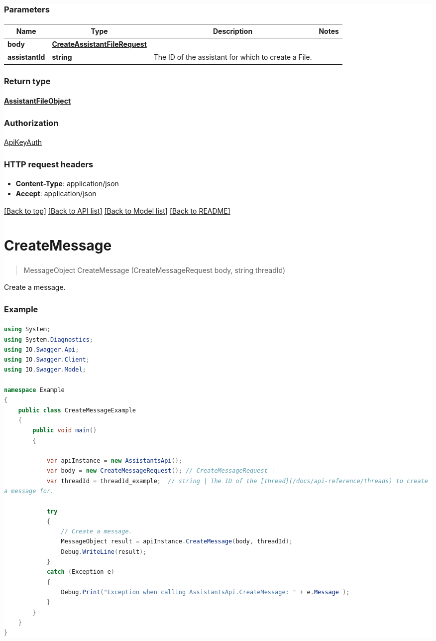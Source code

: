 ```csharp
```

### Parameters

Name | Type | Description  | Notes
------------- | ------------- | ------------- | -------------
 **body** | [**CreateAssistantFileRequest**](CreateAssistantFileRequest.md)|  | 
 **assistantId** | **string**| The ID of the assistant for which to create a File.  | 

### Return type

[**AssistantFileObject**](AssistantFileObject.md)

### Authorization

[ApiKeyAuth](../README.md#ApiKeyAuth)

### HTTP request headers

 - **Content-Type**: application/json
 - **Accept**: application/json

[[Back to top]](#) [[Back to API list]](../README.md#documentation-for-api-endpoints) [[Back to Model list]](../README.md#documentation-for-models) [[Back to README]](../README.md)
<a name="createmessage"></a>
# **CreateMessage**
> MessageObject CreateMessage (CreateMessageRequest body, string threadId)

Create a message.

### Example
```csharp
using System;
using System.Diagnostics;
using IO.Swagger.Api;
using IO.Swagger.Client;
using IO.Swagger.Model;

namespace Example
{
    public class CreateMessageExample
    {
        public void main()
        {

            var apiInstance = new AssistantsApi();
            var body = new CreateMessageRequest(); // CreateMessageRequest | 
            var threadId = threadId_example;  // string | The ID of the [thread](/docs/api-reference/threads) to create a message for.

            try
            {
                // Create a message.
                MessageObject result = apiInstance.CreateMessage(body, threadId);
                Debug.WriteLine(result);
            }
            catch (Exception e)
            {
                Debug.Print("Exception when calling AssistantsApi.CreateMessage: " + e.Message );
            }
        }
    }
}
```